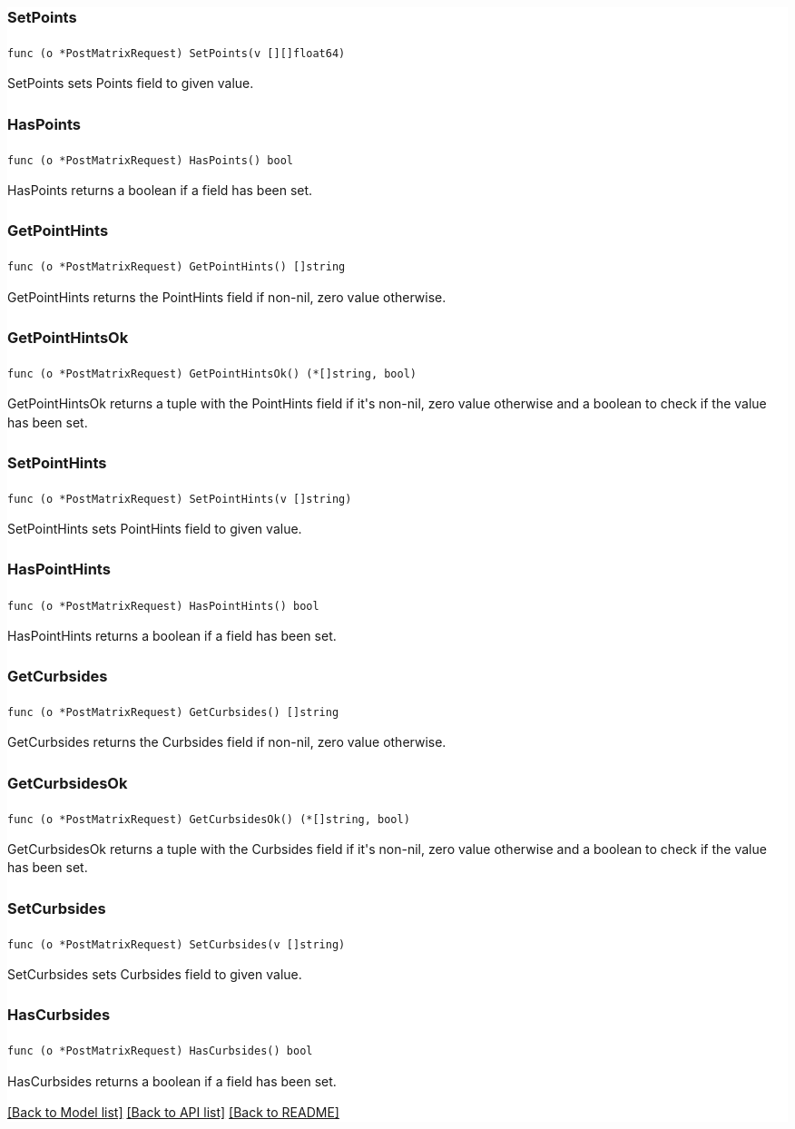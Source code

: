 ### SetPoints

`func (o *PostMatrixRequest) SetPoints(v [][]float64)`

SetPoints sets Points field to given value.

### HasPoints

`func (o *PostMatrixRequest) HasPoints() bool`

HasPoints returns a boolean if a field has been set.

### GetPointHints

`func (o *PostMatrixRequest) GetPointHints() []string`

GetPointHints returns the PointHints field if non-nil, zero value otherwise.

### GetPointHintsOk

`func (o *PostMatrixRequest) GetPointHintsOk() (*[]string, bool)`

GetPointHintsOk returns a tuple with the PointHints field if it's non-nil, zero value otherwise
and a boolean to check if the value has been set.

### SetPointHints

`func (o *PostMatrixRequest) SetPointHints(v []string)`

SetPointHints sets PointHints field to given value.

### HasPointHints

`func (o *PostMatrixRequest) HasPointHints() bool`

HasPointHints returns a boolean if a field has been set.

### GetCurbsides

`func (o *PostMatrixRequest) GetCurbsides() []string`

GetCurbsides returns the Curbsides field if non-nil, zero value otherwise.

### GetCurbsidesOk

`func (o *PostMatrixRequest) GetCurbsidesOk() (*[]string, bool)`

GetCurbsidesOk returns a tuple with the Curbsides field if it's non-nil, zero value otherwise
and a boolean to check if the value has been set.

### SetCurbsides

`func (o *PostMatrixRequest) SetCurbsides(v []string)`

SetCurbsides sets Curbsides field to given value.

### HasCurbsides

`func (o *PostMatrixRequest) HasCurbsides() bool`

HasCurbsides returns a boolean if a field has been set.


[[Back to Model list]](../README.md#documentation-for-models) [[Back to API list]](../README.md#documentation-for-api-endpoints) [[Back to README]](../README.md)



